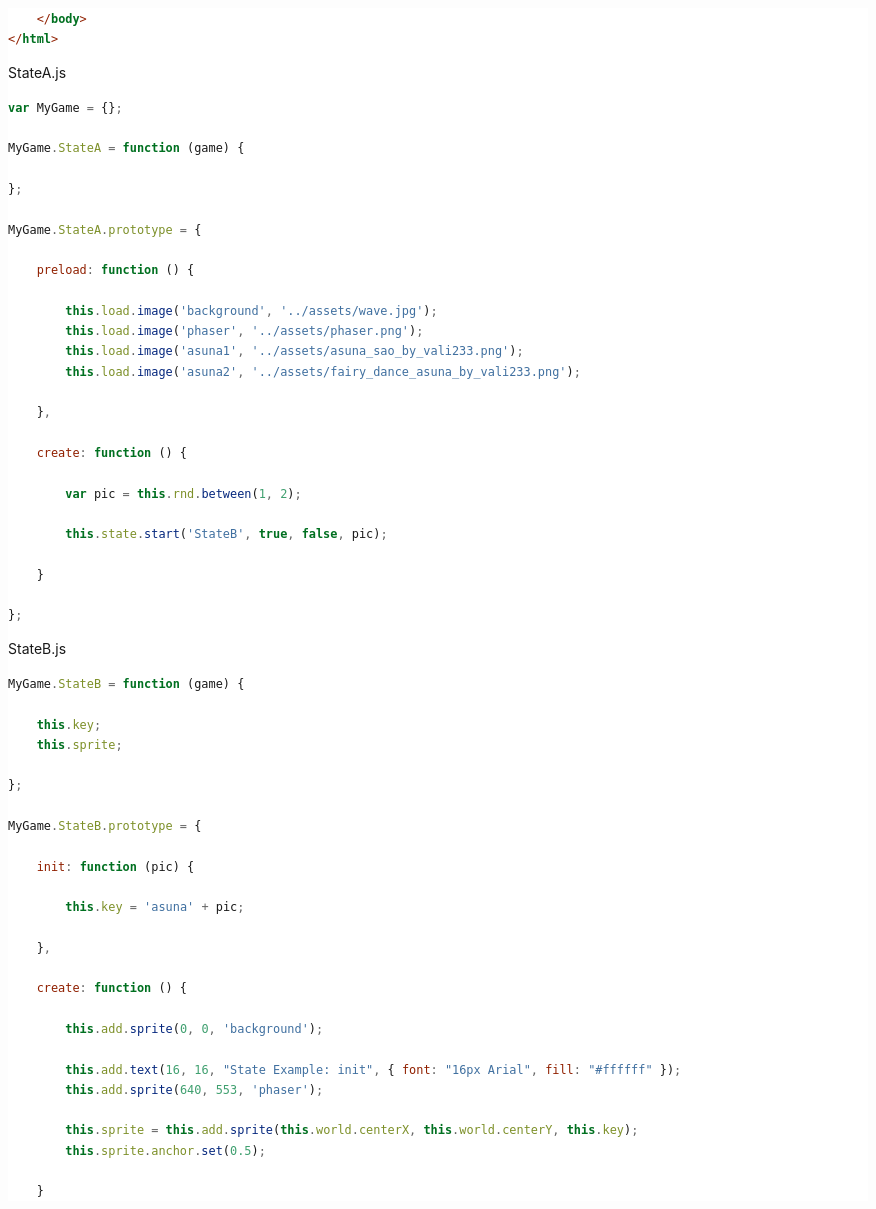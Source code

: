 ```html
    </body>
</html>
```

StateA.js

```js
var MyGame = {};

MyGame.StateA = function (game) {

};

MyGame.StateA.prototype = {

    preload: function () {

        this.load.image('background', '../assets/wave.jpg');
        this.load.image('phaser', '../assets/phaser.png');
        this.load.image('asuna1', '../assets/asuna_sao_by_vali233.png');
        this.load.image('asuna2', '../assets/fairy_dance_asuna_by_vali233.png');

    },

    create: function () {

        var pic = this.rnd.between(1, 2);

        this.state.start('StateB', true, false, pic);

    }

};
```

StateB.js

```js
MyGame.StateB = function (game) {

    this.key;
    this.sprite;

};

MyGame.StateB.prototype = {

    init: function (pic) {

        this.key = 'asuna' + pic;

    },

    create: function () {

        this.add.sprite(0, 0, 'background');

        this.add.text(16, 16, "State Example: init", { font: "16px Arial", fill: "#ffffff" });
        this.add.sprite(640, 553, 'phaser');

        this.sprite = this.add.sprite(this.world.centerX, this.world.centerY, this.key);
        this.sprite.anchor.set(0.5);

    }

```
